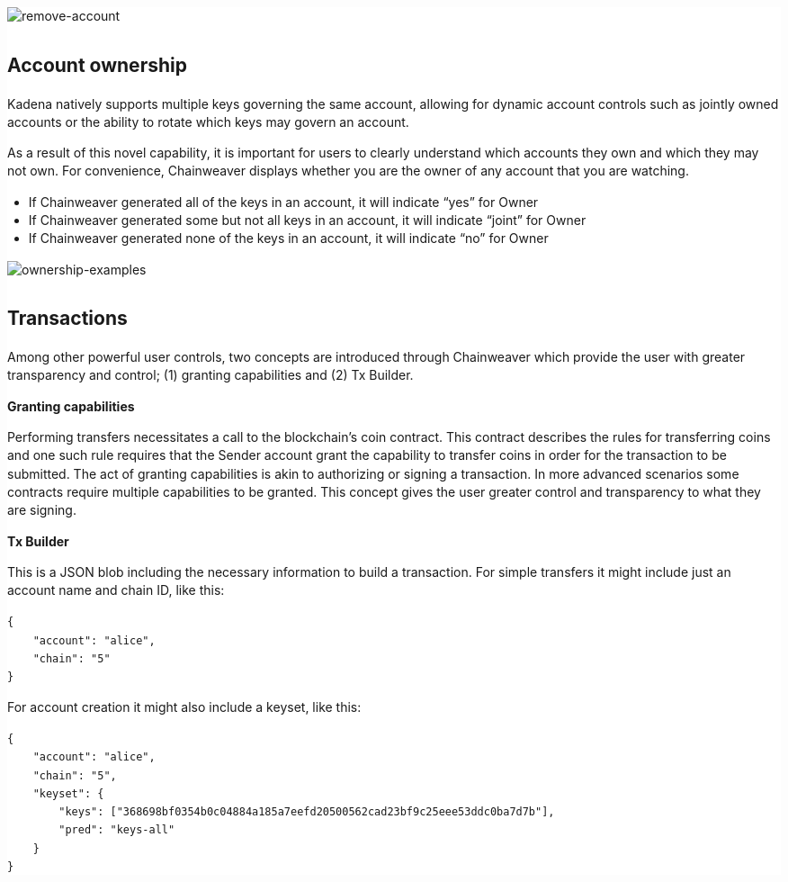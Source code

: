 ![remove-account](https://kadena-io.github.io/kadena-docs/assets/Chainweaver/remove-account.png)

## Account ownership <a href="#account-ownership" id="account-ownership"></a>

Kadena natively supports multiple keys governing the same account, allowing for dynamic account controls such as jointly owned accounts or the ability to rotate which keys may govern an account.

As a result of this novel capability, it is important for users to clearly understand which accounts they own and which they may not own. For convenience, Chainweaver displays whether you are the owner of any account that you are watching.

- If Chainweaver generated all of the keys in an account, it will indicate “yes” for Owner
- If Chainweaver generated some but not all keys in an account, it will indicate “joint” for Owner
- If Chainweaver generated none of the keys in an account, it will indicate “no” for Owner

![ownership-examples](https://kadena-io.github.io/kadena-docs/assets/Chainweaver/ownership-examples.png)

## **Transactions** <a href="#transactions" id="transactions"></a>

Among other powerful user controls, two concepts are introduced through Chainweaver which provide the user with greater transparency and control; (1) granting capabilities and (2) Tx Builder.

**Granting capabilities**

Performing transfers necessitates a call to the blockchain’s coin contract. This contract describes the rules for transferring coins and one such rule requires that the Sender account grant the capability to transfer coins in order for the transaction to be submitted. The act of granting capabilities is akin to authorizing or signing a transaction. In more advanced scenarios some contracts require multiple capabilities to be granted. This concept gives the user greater control and transparency to what they are signing.

**Tx Builder**

This is a JSON blob including the necessary information to build a transaction. For simple transfers it might include just an account name and chain ID, like this:

```
{
    "account": "alice",
    "chain": "5"
}
```

For account creation it might also include a keyset, like this:

```
{
    "account": "alice",
    "chain": "5",
    "keyset": {
        "keys": ["368698bf0354b0c04884a185a7eefd20500562cad23bf9c25eee53ddc0ba7d7b"],
        "pred": "keys-all"
    }
}
```
